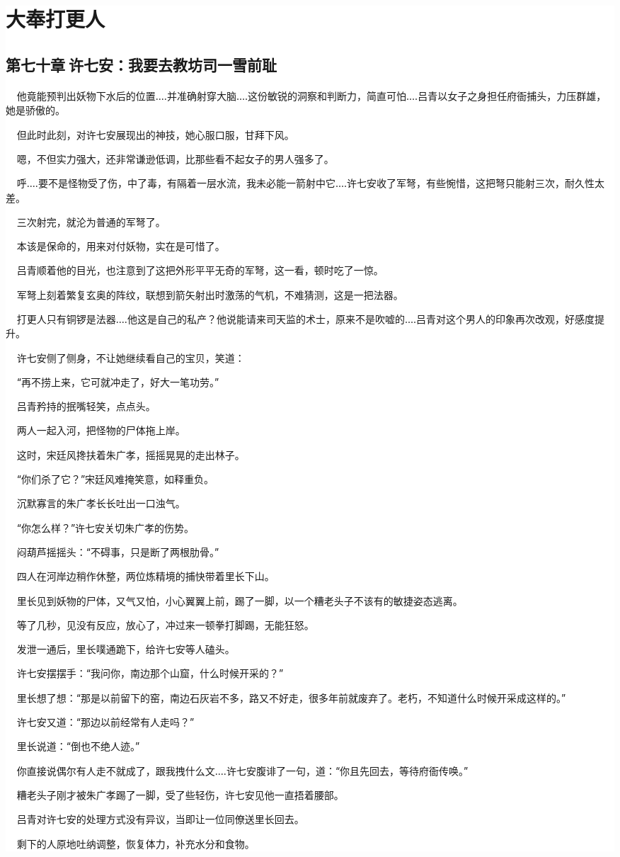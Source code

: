 # 大奉打更人 
 ## 第七十章 许七安：我要去教坊司一雪前耻
     他竟能预判出妖物下水后的位置....并准确射穿大脑....这份敏锐的洞察和判断力，简直可怕....吕青以女子之身担任府衙捕头，力压群雄，她是骄傲的。

    但此时此刻，对许七安展现出的神技，她心服口服，甘拜下风。

    嗯，不但实力强大，还非常谦逊低调，比那些看不起女子的男人强多了。

    呼....要不是怪物受了伤，中了毒，有隔着一层水流，我未必能一箭射中它....许七安收了军弩，有些惋惜，这把弩只能射三次，耐久性太差。

    三次射完，就沦为普通的军弩了。

    本该是保命的，用来对付妖物，实在是可惜了。

    吕青顺着他的目光，也注意到了这把外形平平无奇的军弩，这一看，顿时吃了一惊。

    军弩上刻着繁复玄奥的阵纹，联想到箭矢射出时激荡的气机，不难猜测，这是一把法器。

    打更人只有铜锣是法器....他这是自己的私产？他说能请来司天监的术士，原来不是吹嘘的....吕青对这个男人的印象再次改观，好感度提升。

    许七安侧了侧身，不让她继续看自己的宝贝，笑道：

    “再不捞上来，它可就冲走了，好大一笔功劳。”

    吕青矜持的抿嘴轻笑，点点头。

    两人一起入河，把怪物的尸体拖上岸。

    这时，宋廷风搀扶着朱广孝，摇摇晃晃的走出林子。

    “你们杀了它？”宋廷风难掩笑意，如释重负。

    沉默寡言的朱广孝长长吐出一口浊气。

    “你怎么样？”许七安关切朱广孝的伤势。

    闷葫芦摇摇头：“不碍事，只是断了两根肋骨。”

    四人在河岸边稍作休整，两位炼精境的捕快带着里长下山。

    里长见到妖物的尸体，又气又怕，小心翼翼上前，踢了一脚，以一个糟老头子不该有的敏捷姿态逃离。

    等了几秒，见没有反应，放心了，冲过来一顿拳打脚踢，无能狂怒。

    发泄一通后，里长噗通跪下，给许七安等人磕头。

    许七安摆摆手：“我问你，南边那个山窟，什么时候开采的？”

    里长想了想：“那是以前留下的窑，南边石灰岩不多，路又不好走，很多年前就废弃了。老朽，不知道什么时候开采成这样的。”

    许七安又道：“那边以前经常有人走吗？”

    里长说道：“倒也不绝人迹。”

    你直接说偶尔有人走不就成了，跟我拽什么文....许七安腹诽了一句，道：“你且先回去，等待府衙传唤。”

    糟老头子刚才被朱广孝踢了一脚，受了些轻伤，许七安见他一直捂着腰部。

    吕青对许七安的处理方式没有异议，当即让一位同僚送里长回去。

    剩下的人原地吐纳调整，恢复体力，补充水分和食物。
